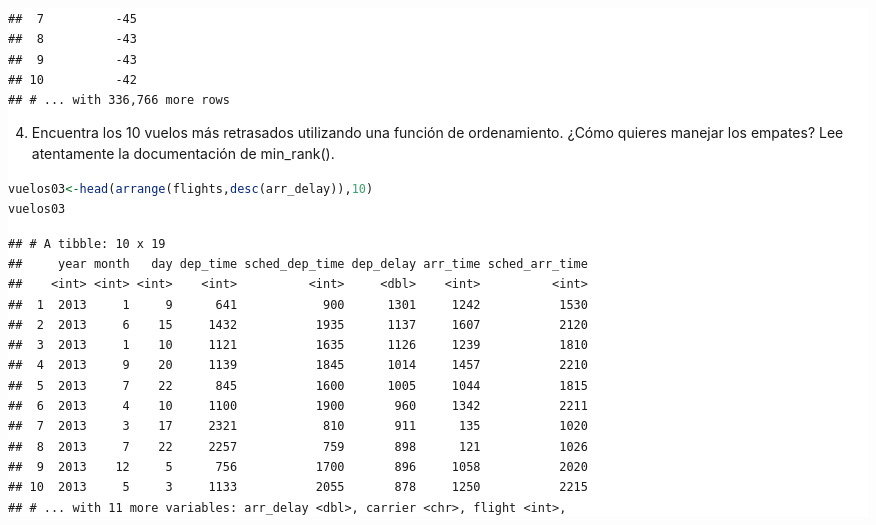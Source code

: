     ##  7          -45
    ##  8          -43
    ##  9          -43
    ## 10          -42
    ## # ... with 336,766 more rows

4.  Encuentra los 10 vuelos más retrasados utilizando una función de
    ordenamiento. ¿Cómo quieres manejar los empates? Lee atentamente la
    documentación de min_rank().

``` r
vuelos03<-head(arrange(flights,desc(arr_delay)),10)
vuelos03
```

    ## # A tibble: 10 x 19
    ##     year month   day dep_time sched_dep_time dep_delay arr_time sched_arr_time
    ##    <int> <int> <int>    <int>          <int>     <dbl>    <int>          <int>
    ##  1  2013     1     9      641            900      1301     1242           1530
    ##  2  2013     6    15     1432           1935      1137     1607           2120
    ##  3  2013     1    10     1121           1635      1126     1239           1810
    ##  4  2013     9    20     1139           1845      1014     1457           2210
    ##  5  2013     7    22      845           1600      1005     1044           1815
    ##  6  2013     4    10     1100           1900       960     1342           2211
    ##  7  2013     3    17     2321            810       911      135           1020
    ##  8  2013     7    22     2257            759       898      121           1026
    ##  9  2013    12     5      756           1700       896     1058           2020
    ## 10  2013     5     3     1133           2055       878     1250           2215
    ## # ... with 11 more variables: arr_delay <dbl>, carrier <chr>, flight <int>,